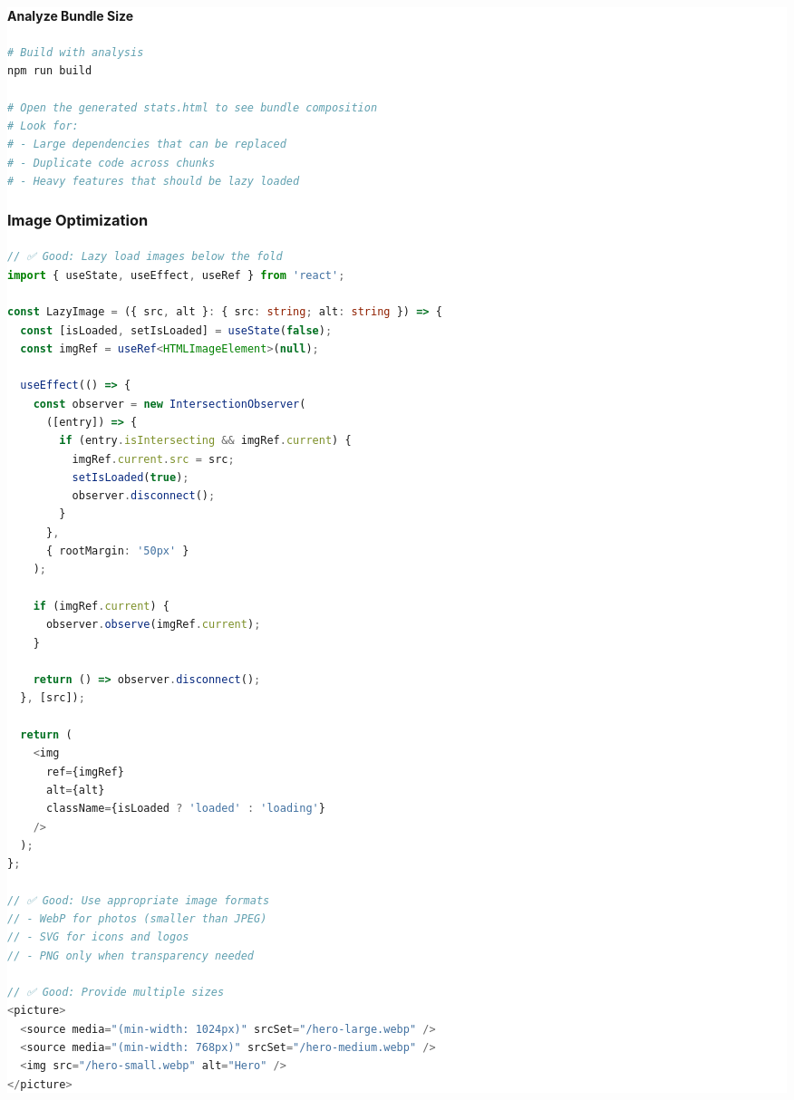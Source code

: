 #### Analyze Bundle Size

```bash
# Build with analysis
npm run build

# Open the generated stats.html to see bundle composition
# Look for:
# - Large dependencies that can be replaced
# - Duplicate code across chunks
# - Heavy features that should be lazy loaded
```

### Image Optimization

```typescript
// ✅ Good: Lazy load images below the fold
import { useState, useEffect, useRef } from 'react';

const LazyImage = ({ src, alt }: { src: string; alt: string }) => {
  const [isLoaded, setIsLoaded] = useState(false);
  const imgRef = useRef<HTMLImageElement>(null);

  useEffect(() => {
    const observer = new IntersectionObserver(
      ([entry]) => {
        if (entry.isIntersecting && imgRef.current) {
          imgRef.current.src = src;
          setIsLoaded(true);
          observer.disconnect();
        }
      },
      { rootMargin: '50px' }
    );

    if (imgRef.current) {
      observer.observe(imgRef.current);
    }

    return () => observer.disconnect();
  }, [src]);

  return (
    <img
      ref={imgRef}
      alt={alt}
      className={isLoaded ? 'loaded' : 'loading'}
    />
  );
};

// ✅ Good: Use appropriate image formats
// - WebP for photos (smaller than JPEG)
// - SVG for icons and logos
// - PNG only when transparency needed

// ✅ Good: Provide multiple sizes
<picture>
  <source media="(min-width: 1024px)" srcSet="/hero-large.webp" />
  <source media="(min-width: 768px)" srcSet="/hero-medium.webp" />
  <img src="/hero-small.webp" alt="Hero" />
</picture>
```
